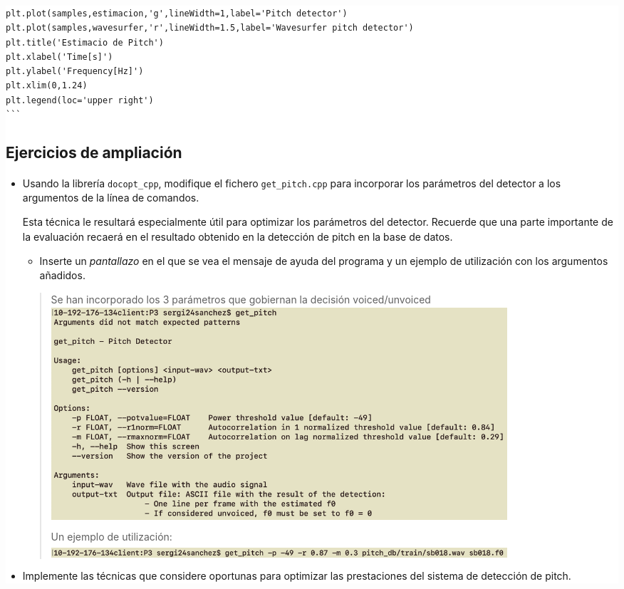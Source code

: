 
    plt.plot(samples,estimacion,'g',lineWidth=1,label='Pitch detector')
    plt.plot(samples,wavesurfer,'r',lineWidth=1.5,label='Wavesurfer pitch detector')
    plt.title('Estimacio de Pitch')
    plt.xlabel('Time[s]')
    plt.ylabel('Frequency[Hz]')
    plt.xlim(0,1.24)
    plt.legend(loc='upper right')
    ```
   

Ejercicios de ampliación
------------------------

- Usando la librería `docopt_cpp`, modifique el fichero `get_pitch.cpp` para incorporar los parámetros del
  detector a los argumentos de la línea de comandos.
  
  Esta técnica le resultará especialmente útil para optimizar los parámetros del detector. Recuerde que
  una parte importante de la evaluación recaerá en el resultado obtenido en la detección de pitch en la
  base de datos.

  * Inserte un *pantallazo* en el que se vea el mensaje de ayuda del programa y un ejemplo de utilización
    con los argumentos añadidos.
  > Se han incorporado los 3 parámetros que gobiernan la decisión voiced/unvoiced
  > <img src="img/Captura10.png" width="640" align="center">
  >
  > Un ejemplo de utilización:
  > <img src="img/Captura11.png" width="640" align="center">
- Implemente las técnicas que considere oportunas para optimizar las prestaciones del sistema de detección
  de pitch.
